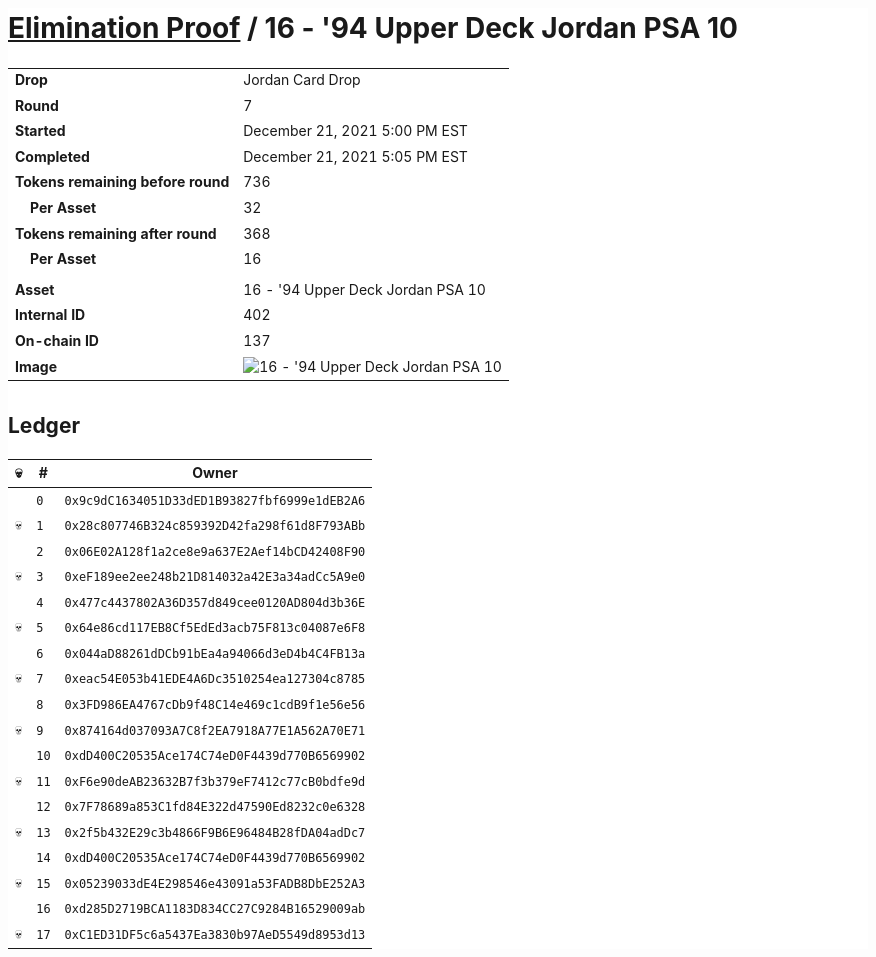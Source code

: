 # [Elimination Proof](./readme.md) / 16 - &#039;94 Upper Deck Jordan PSA 10

|||
|---|---|
| **Drop** | Jordan Card Drop |
| **Round** | 7 |
| **Started** | December 21, 2021 5:00 PM EST |
| **Completed** | December 21, 2021 5:05 PM EST |
| **Tokens remaining before round** | 736 |
| **&nbsp;&nbsp;&nbsp;&nbsp;Per Asset** | 32 |
| **Tokens remaining after round** | 368 |
| **&nbsp;&nbsp;&nbsp;&nbsp;Per Asset** | 16 |
| | |
| **Asset** | 16 - &#039;94 Upper Deck Jordan PSA 10 |
| **Internal ID** | 402 |
| **On-chain ID** | 137 |
| **Image** | <img src="https://tcdn.blokpax.com/95149d1f-6263-4386-9804-a9b2db310404/14a59e3ca833edd7605f1dc5620e421006bace568ef6f0550e188f2b4eaa9614.jpg" height="200" alt="16 - &#039;94 Upper Deck Jordan PSA 10" /> |

## Ledger

| 💀 | # | Owner |
| --- | --- | --- |
|  | `0` | `0x9c9dC1634051D33dED1B93827fbf6999e1dEB2A6` |
| 💀 | `1` | `0x28c807746B324c859392D42fa298f61d8F793ABb` |
|  | `2` | `0x06E02A128f1a2ce8e9a637E2Aef14bCD42408F90` |
| 💀 | `3` | `0xeF189ee2ee248b21D814032a42E3a34adCc5A9e0` |
|  | `4` | `0x477c4437802A36D357d849cee0120AD804d3b36E` |
| 💀 | `5` | `0x64e86cd117EB8Cf5EdEd3acb75F813c04087e6F8` |
|  | `6` | `0x044aD88261dDCb91bEa4a94066d3eD4b4C4FB13a` |
| 💀 | `7` | `0xeac54E053b41EDE4A6Dc3510254ea127304c8785` |
|  | `8` | `0x3FD986EA4767cDb9f48C14e469c1cdB9f1e56e56` |
| 💀 | `9` | `0x874164d037093A7C8f2EA7918A77E1A562A70E71` |
|  | `10` | `0xdD400C20535Ace174C74eD0F4439d770B6569902` |
| 💀 | `11` | `0xF6e90deAB23632B7f3b379eF7412c77cB0bdfe9d` |
|  | `12` | `0x7F78689a853C1fd84E322d47590Ed8232c0e6328` |
| 💀 | `13` | `0x2f5b432E29c3b4866F9B6E96484B28fDA04adDc7` |
|  | `14` | `0xdD400C20535Ace174C74eD0F4439d770B6569902` |
| 💀 | `15` | `0x05239033dE4E298546e43091a53FADB8DbE252A3` |
|  | `16` | `0xd285D2719BCA1183D834CC27C9284B16529009ab` |
| 💀 | `17` | `0xC1ED31DF5c6a5437Ea3830b97AeD5549d8953d13` |